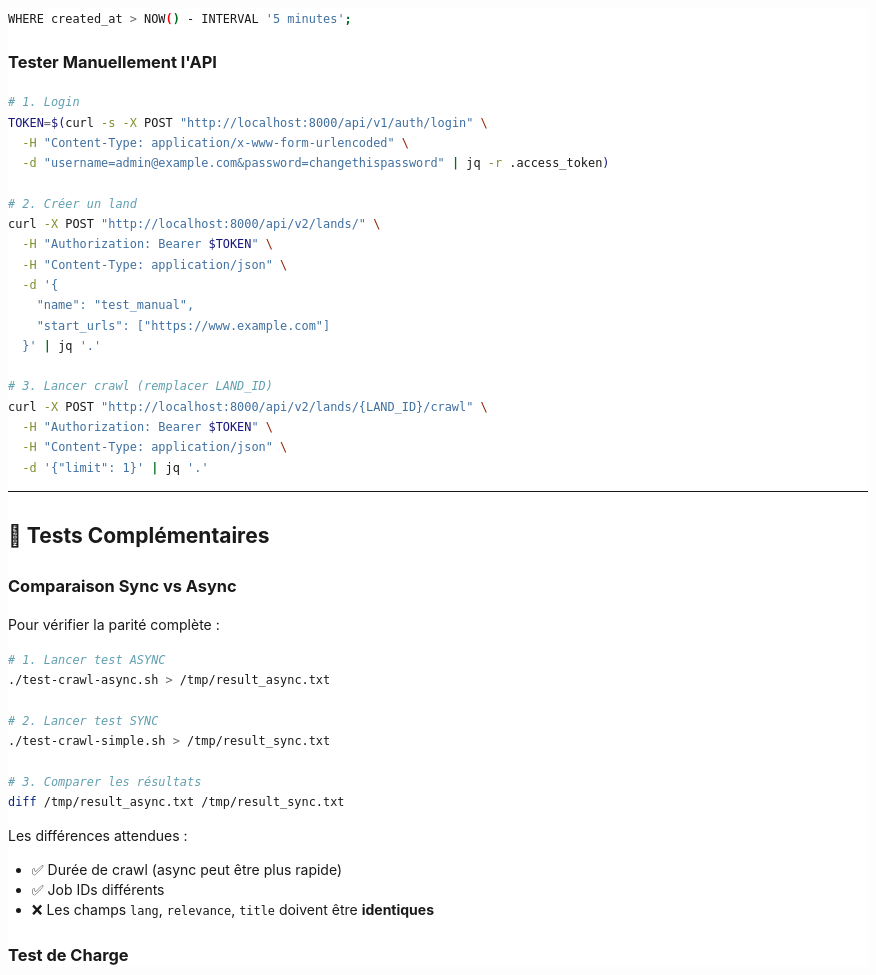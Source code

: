 ```bash
WHERE created_at > NOW() - INTERVAL '5 minutes';
```

### Tester Manuellement l'API

```bash
# 1. Login
TOKEN=$(curl -s -X POST "http://localhost:8000/api/v1/auth/login" \
  -H "Content-Type: application/x-www-form-urlencoded" \
  -d "username=admin@example.com&password=changethispassword" | jq -r .access_token)

# 2. Créer un land
curl -X POST "http://localhost:8000/api/v2/lands/" \
  -H "Authorization: Bearer $TOKEN" \
  -H "Content-Type: application/json" \
  -d '{
    "name": "test_manual",
    "start_urls": ["https://www.example.com"]
  }' | jq '.'

# 3. Lancer crawl (remplacer LAND_ID)
curl -X POST "http://localhost:8000/api/v2/lands/{LAND_ID}/crawl" \
  -H "Authorization: Bearer $TOKEN" \
  -H "Content-Type: application/json" \
  -d '{"limit": 1}' | jq '.'
```

---

## 🧪 Tests Complémentaires

### Comparaison Sync vs Async

Pour vérifier la parité complète :

```bash
# 1. Lancer test ASYNC
./test-crawl-async.sh > /tmp/result_async.txt

# 2. Lancer test SYNC
./test-crawl-simple.sh > /tmp/result_sync.txt

# 3. Comparer les résultats
diff /tmp/result_async.txt /tmp/result_sync.txt
```

Les différences attendues :
- ✅ Durée de crawl (async peut être plus rapide)
- ✅ Job IDs différents
- ❌ Les champs `lang`, `relevance`, `title` doivent être **identiques**

### Test de Charge
